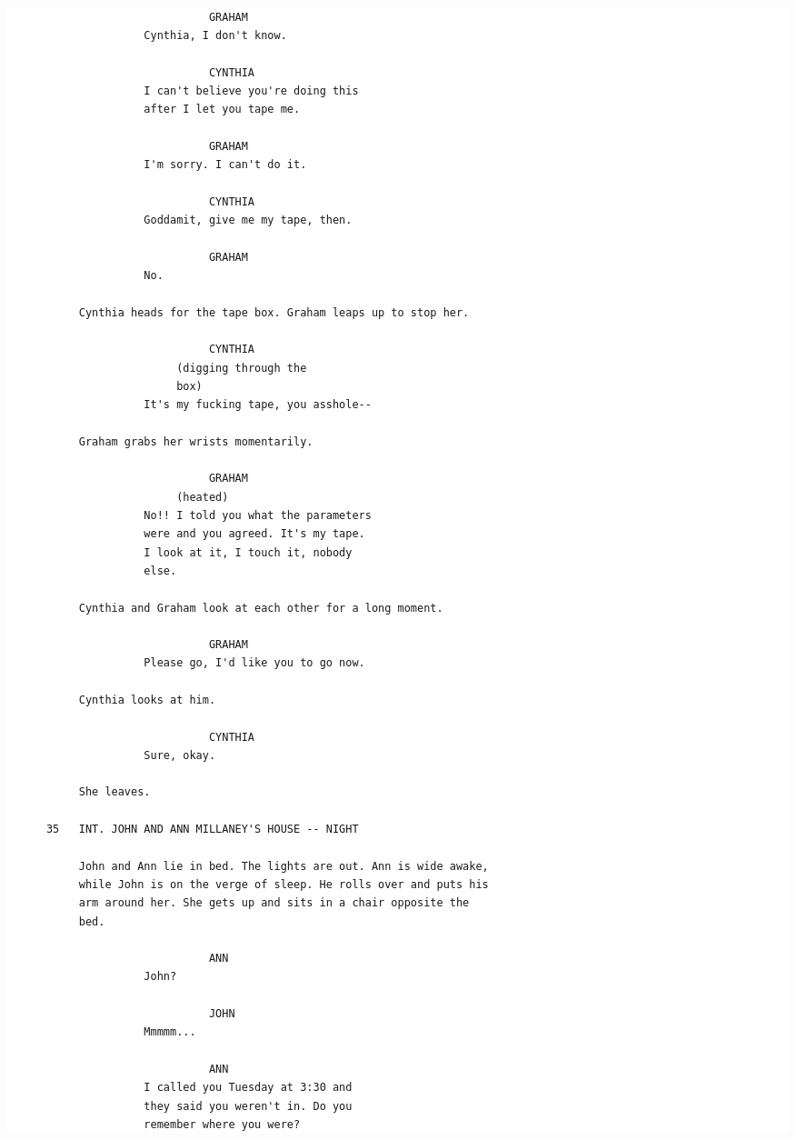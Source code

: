                                    GRAHAM
                         Cynthia, I don't know.
          
                                   CYNTHIA
                         I can't believe you're doing this
                         after I let you tape me.
          
                                   GRAHAM
                         I'm sorry. I can't do it.
          
                                   CYNTHIA
                         Goddamit, give me my tape, then.
          
                                   GRAHAM
                         No.
          
               Cynthia heads for the tape box. Graham leaps up to stop her.
          
                                   CYNTHIA
                              (digging through the
                              box)
                         It's my fucking tape, you asshole--
          
               Graham grabs her wrists momentarily.
          
                                   GRAHAM
                              (heated)
                         No!! I told you what the parameters
                         were and you agreed. It's my tape.
                         I look at it, I touch it, nobody
                         else.
          
               Cynthia and Graham look at each other for a long moment.
          
                                   GRAHAM
                         Please go, I'd like you to go now.
          
               Cynthia looks at him.
          
                                   CYNTHIA
                         Sure, okay.
          
               She leaves.
          
          35   INT. JOHN AND ANN MILLANEY'S HOUSE -- NIGHT
          
               John and Ann lie in bed. The lights are out. Ann is wide awake,
               while John is on the verge of sleep. He rolls over and puts his
               arm around her. She gets up and sits in a chair opposite the
               bed.
          
                                   ANN
                         John?
          
                                   JOHN
                         Mmmmm...
          
                                   ANN
                         I called you Tuesday at 3:30 and
                         they said you weren't in. Do you
                         remember where you were?
          